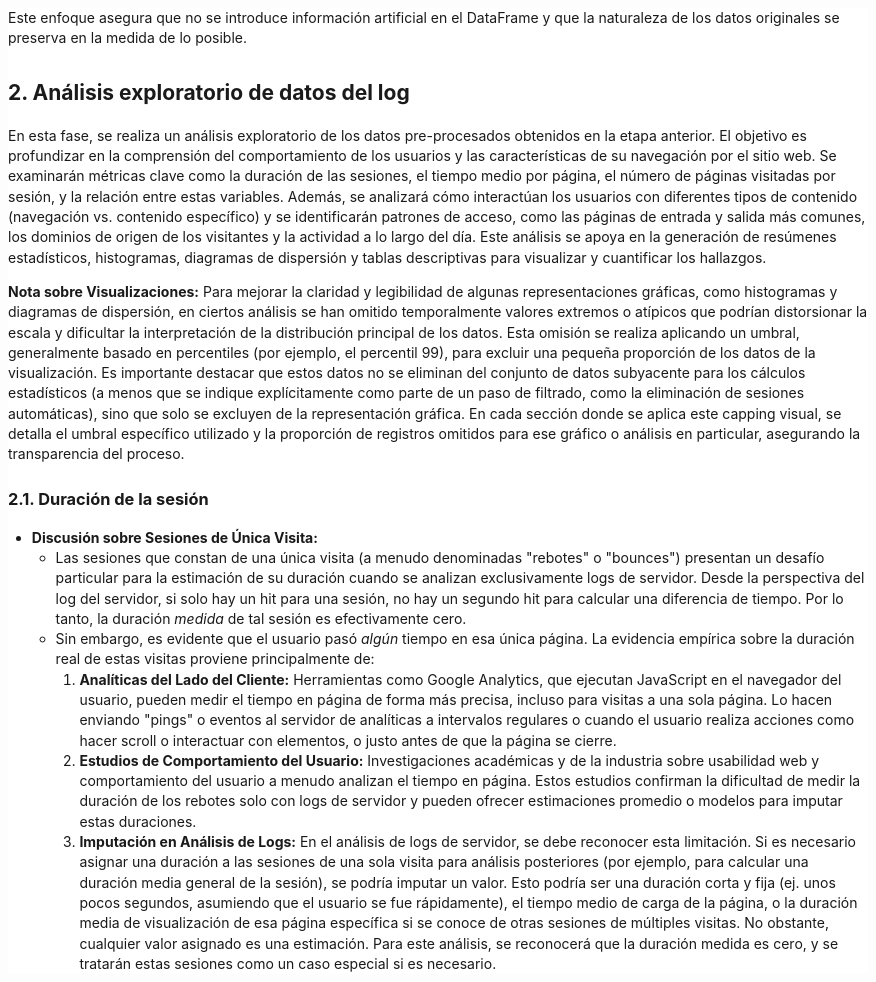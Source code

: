 Este enfoque asegura que no se introduce información artificial en el DataFrame y que la naturaleza de los datos originales se preserva en la medida de lo posible.

## 2. Análisis exploratorio de datos del log

En esta fase, se realiza un análisis exploratorio de los datos pre-procesados obtenidos en la etapa anterior. El objetivo es profundizar en la comprensión del comportamiento de los usuarios y las características de su navegación por el sitio web. Se examinarán métricas clave como la duración de las sesiones, el tiempo medio por página, el número de páginas visitadas por sesión, y la relación entre estas variables. Además, se analizará cómo interactúan los usuarios con diferentes tipos de contenido (navegación vs. contenido específico) y se identificarán patrones de acceso, como las páginas de entrada y salida más comunes, los dominios de origen de los visitantes y la actividad a lo largo del día. Este análisis se apoya en la generación de resúmenes estadísticos, histogramas, diagramas de dispersión y tablas descriptivas para visualizar y cuantificar los hallazgos.

**Nota sobre Visualizaciones:**
Para mejorar la claridad y legibilidad de algunas representaciones gráficas, como histogramas y diagramas de dispersión, en ciertos análisis se han omitido temporalmente valores extremos o atípicos que podrían distorsionar la escala y dificultar la interpretación de la distribución principal de los datos. Esta omisión se realiza aplicando un umbral, generalmente basado en percentiles (por ejemplo, el percentil 99), para excluir una pequeña proporción de los datos de la visualización. Es importante destacar que estos datos no se eliminan del conjunto de datos subyacente para los cálculos estadísticos (a menos que se indique explícitamente como parte de un paso de filtrado, como la eliminación de sesiones automáticas), sino que solo se excluyen de la representación gráfica. En cada sección donde se aplica este capping visual, se detalla el umbral específico utilizado y la proporción de registros omitidos para ese gráfico o análisis en particular, asegurando la transparencia del proceso.

### 2.1. Duración de la sesión

*   **Discusión sobre Sesiones de Única Visita:**
    *   Las sesiones que constan de una única visita (a menudo denominadas "rebotes" o "bounces") presentan un desafío particular para la estimación de su duración cuando se analizan exclusivamente logs de servidor. Desde la perspectiva del log del servidor, si solo hay un hit para una sesión, no hay un segundo hit para calcular una diferencia de tiempo. Por lo tanto, la duración *medida* de tal sesión es efectivamente cero.
    *   Sin embargo, es evidente que el usuario pasó *algún* tiempo en esa única página. La evidencia empírica sobre la duración real de estas visitas proviene principalmente de:
        1.  **Analíticas del Lado del Cliente:** Herramientas como Google Analytics, que ejecutan JavaScript en el navegador del usuario, pueden medir el tiempo en página de forma más precisa, incluso para visitas a una sola página. Lo hacen enviando "pings" o eventos al servidor de analíticas a intervalos regulares o cuando el usuario realiza acciones como hacer scroll o interactuar con elementos, o justo antes de que la página se cierre.
        2.  **Estudios de Comportamiento del Usuario:** Investigaciones académicas y de la industria sobre usabilidad web y comportamiento del usuario a menudo analizan el tiempo en página. Estos estudios confirman la dificultad de medir la duración de los rebotes solo con logs de servidor y pueden ofrecer estimaciones promedio o modelos para imputar estas duraciones.
        3.  **Imputación en Análisis de Logs:** En el análisis de logs de servidor, se debe reconocer esta limitación. Si es necesario asignar una duración a las sesiones de una sola visita para análisis posteriores (por ejemplo, para calcular una duración media general de la sesión), se podría imputar un valor. Esto podría ser una duración corta y fija (ej. unos pocos segundos, asumiendo que el usuario se fue rápidamente), el tiempo medio de carga de la página, o la duración media de visualización de esa página específica si se conoce de otras sesiones de múltiples visitas. No obstante, cualquier valor asignado es una estimación. Para este análisis, se reconocerá que la duración medida es cero, y se tratarán estas sesiones como un caso especial si es necesario.
